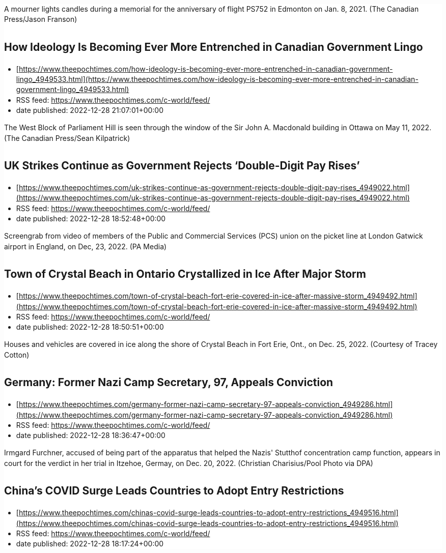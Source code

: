 A mourner lights candles during a memorial for the anniversary of flight PS752 in Edmonton on Jan. 8, 2021. (The Canadian Press/Jason Franson)

## How Ideology Is Becoming Ever More Entrenched in Canadian Government Lingo
 - [https://www.theepochtimes.com/how-ideology-is-becoming-ever-more-entrenched-in-canadian-government-lingo_4949533.html](https://www.theepochtimes.com/how-ideology-is-becoming-ever-more-entrenched-in-canadian-government-lingo_4949533.html)
 - RSS feed: https://www.theepochtimes.com/c-world/feed/
 - date published: 2022-12-28 21:07:01+00:00

The West Block of Parliament Hill is seen through the window of the Sir John A. Macdonald building in Ottawa on May 11, 2022. (The Canadian Press/Sean Kilpatrick)

## UK Strikes Continue as Government Rejects ‘Double-Digit Pay Rises’
 - [https://www.theepochtimes.com/uk-strikes-continue-as-government-rejects-double-digit-pay-rises_4949022.html](https://www.theepochtimes.com/uk-strikes-continue-as-government-rejects-double-digit-pay-rises_4949022.html)
 - RSS feed: https://www.theepochtimes.com/c-world/feed/
 - date published: 2022-12-28 18:52:48+00:00

Screengrab from video of members of the Public and Commercial Services (PCS) union on the picket line at London Gatwick airport in England, on Dec, 23, 2022. (PA Media)

## Town of Crystal Beach in Ontario Crystallized in Ice After Major Storm
 - [https://www.theepochtimes.com/town-of-crystal-beach-fort-erie-covered-in-ice-after-massive-storm_4949492.html](https://www.theepochtimes.com/town-of-crystal-beach-fort-erie-covered-in-ice-after-massive-storm_4949492.html)
 - RSS feed: https://www.theepochtimes.com/c-world/feed/
 - date published: 2022-12-28 18:50:51+00:00

Houses and vehicles are covered in ice along the shore of Crystal Beach in Fort Erie, Ont., on Dec. 25, 2022. (Courtesy of Tracey Cotton)

## Germany: Former Nazi Camp Secretary, 97, Appeals Conviction
 - [https://www.theepochtimes.com/germany-former-nazi-camp-secretary-97-appeals-conviction_4949286.html](https://www.theepochtimes.com/germany-former-nazi-camp-secretary-97-appeals-conviction_4949286.html)
 - RSS feed: https://www.theepochtimes.com/c-world/feed/
 - date published: 2022-12-28 18:36:47+00:00

Irmgard Furchner, accused of being part of the apparatus that helped the Nazis' Stutthof concentration camp function, appears in court for the verdict in her trial in Itzehoe, Germay, on Dec. 20, 2022. (Christian Charisius/Pool Photo via DPA)

## China’s COVID Surge Leads Countries to Adopt Entry Restrictions
 - [https://www.theepochtimes.com/chinas-covid-surge-leads-countries-to-adopt-entry-restrictions_4949516.html](https://www.theepochtimes.com/chinas-covid-surge-leads-countries-to-adopt-entry-restrictions_4949516.html)
 - RSS feed: https://www.theepochtimes.com/c-world/feed/
 - date published: 2022-12-28 18:17:24+00:00
